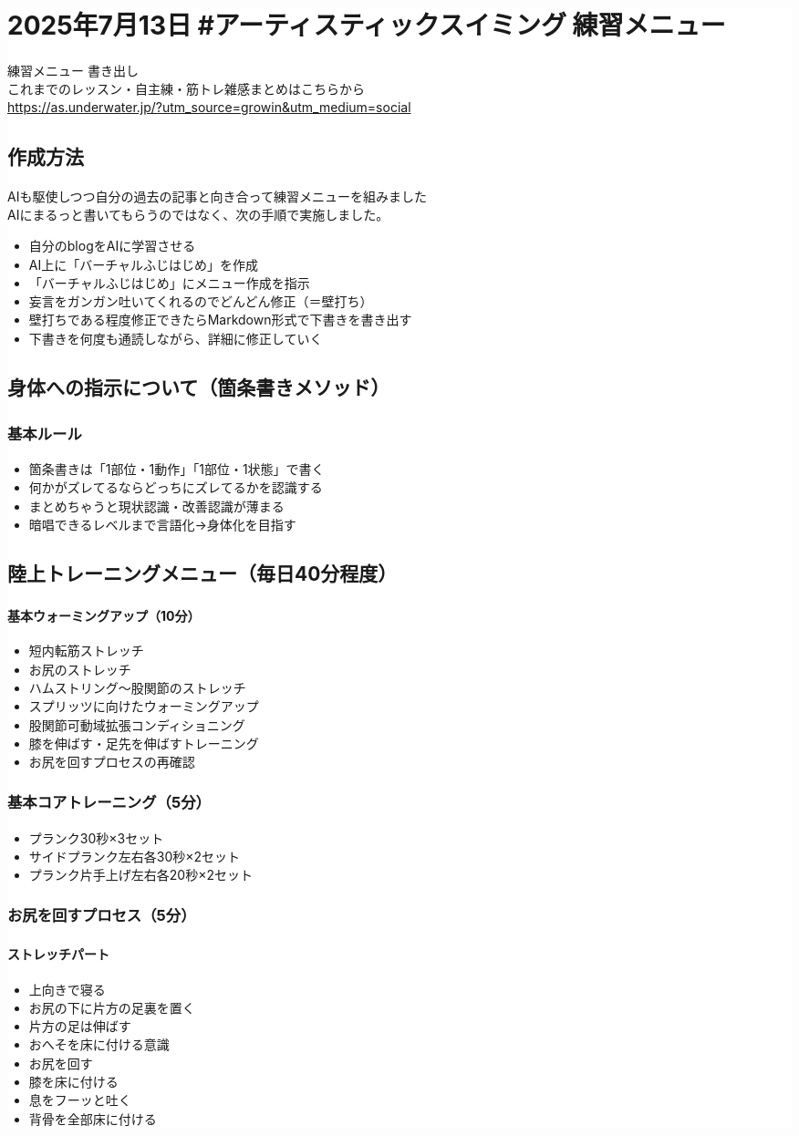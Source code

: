 # 2025年7月13日 #アーティスティックスイミング 練習メニュー
練習メニュー 書き出し  
これまでのレッスン・自主練・筋トレ雑感まとめはこちらから  
https://as.underwater.jp/?utm_source=growin&utm_medium=social  
## 作成方法
AIも駆使しつつ自分の過去の記事と向き合って練習メニューを組みました  
AIにまるっと書いてもらうのではなく、次の手順で実施しました。
- 自分のblogをAIに学習させる
- AI上に「バーチャルふじはじめ」を作成
- 「バーチャルふじはじめ」にメニュー作成を指示
- 妄言をガンガン吐いてくれるのでどんどん修正（＝壁打ち）
- 壁打ちである程度修正できたらMarkdown形式で下書きを書き出す
- 下書きを何度も通読しながら、詳細に修正していく

## 身体への指示について（箇条書きメソッド）

### 基本ルール
- 箇条書きは「1部位・1動作」「1部位・1状態」で書く
- 何かがズレてるならどっちにズレてるかを認識する
- まとめちゃうと現状認識・改善認識が薄まる
- 暗唱できるレベルまで言語化→身体化を目指す

## 陸上トレーニングメニュー（毎日40分程度）

#### 基本ウォーミングアップ（10分）
- 短内転筋ストレッチ
- お尻のストレッチ
- ハムストリング～股関節のストレッチ
- スプリッツに向けたウォーミングアップ
- 股関節可動域拡張コンディショニング
- 膝を伸ばす・足先を伸ばすトレーニング
- お尻を回すプロセスの再確認

### 基本コアトレーニング（5分）
- プランク30秒×3セット
- サイドプランク左右各30秒×2セット  
- プランク片手上げ左右各20秒×2セット

### お尻を回すプロセス（5分）
#### ストレッチパート
- 上向きで寝る
- お尻の下に片方の足裏を置く
- 片方の足は伸ばす
- おへそを床に付ける意識
- お尻を回す
- 膝を床に付ける
- 息をフーッと吐く
- 背骨を全部床に付ける
